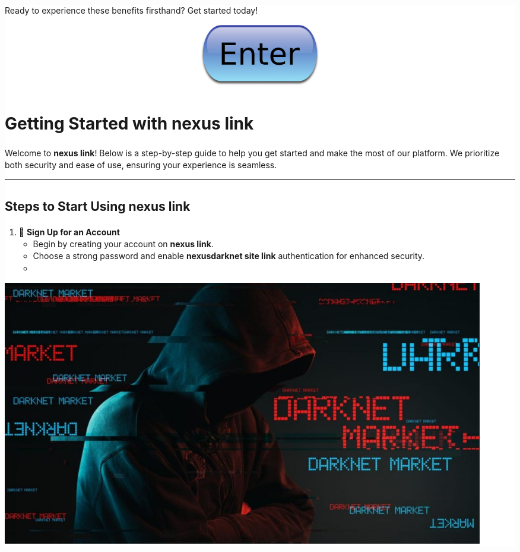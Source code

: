</div>

Ready to experience these benefits firsthand? Get started today! <div align='center'>

<a href='https://torcat.live'><img src='assets/images/shop/images/buttons/iu-1.png' alt='Download' width='200'/></a>

</div>

# Getting Started with **nexus link**

Welcome to **nexus link**! Below is a step-by-step guide to help you get started and make the most of our platform. We prioritize both security and ease of use, ensuring your experience is seamless.

---

## Steps to Start Using **nexus link**

1. 🔄 **Sign Up for an Account**
   - Begin by creating your account on **nexus link**.
   - Choose a strong password and enable **nexusdarknet site link** authentication for enhanced security.
   - <div align='center'>

<img src='assets/images/shop/images/nexus/4.png' alt='Images' width='800'/>
